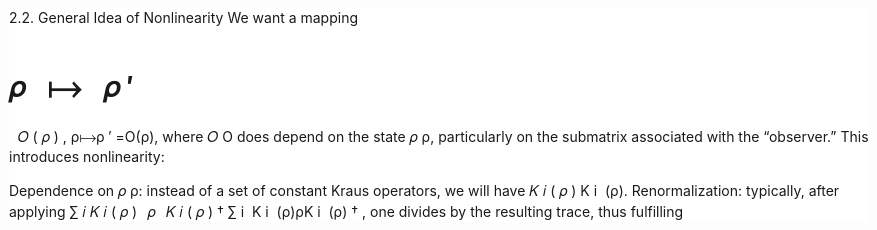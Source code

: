 2.2. General Idea of Nonlinearity
We want a mapping

𝜌
  
⟼
  
𝜌
′
  
=
  
𝑂
(
𝜌
)
,
ρ⟼ρ 
′
 =O(ρ),
where 
𝑂
O does depend on the state 
𝜌
ρ, particularly on the submatrix associated with the “observer.” This introduces nonlinearity:

Dependence on 
𝜌
ρ: instead of a set of constant Kraus operators, we will have 
𝐾
𝑖
(
𝜌
)
K 
i
​
 (ρ).
Renormalization: typically, after applying 
∑
𝑖
𝐾
𝑖
(
𝜌
)
 
𝜌
 
𝐾
𝑖
(
𝜌
)
†
∑ 
i
​
 K 
i
​
 (ρ)ρK 
i
​
 (ρ) 
†
 , one divides by the resulting trace, thus fulfilling 